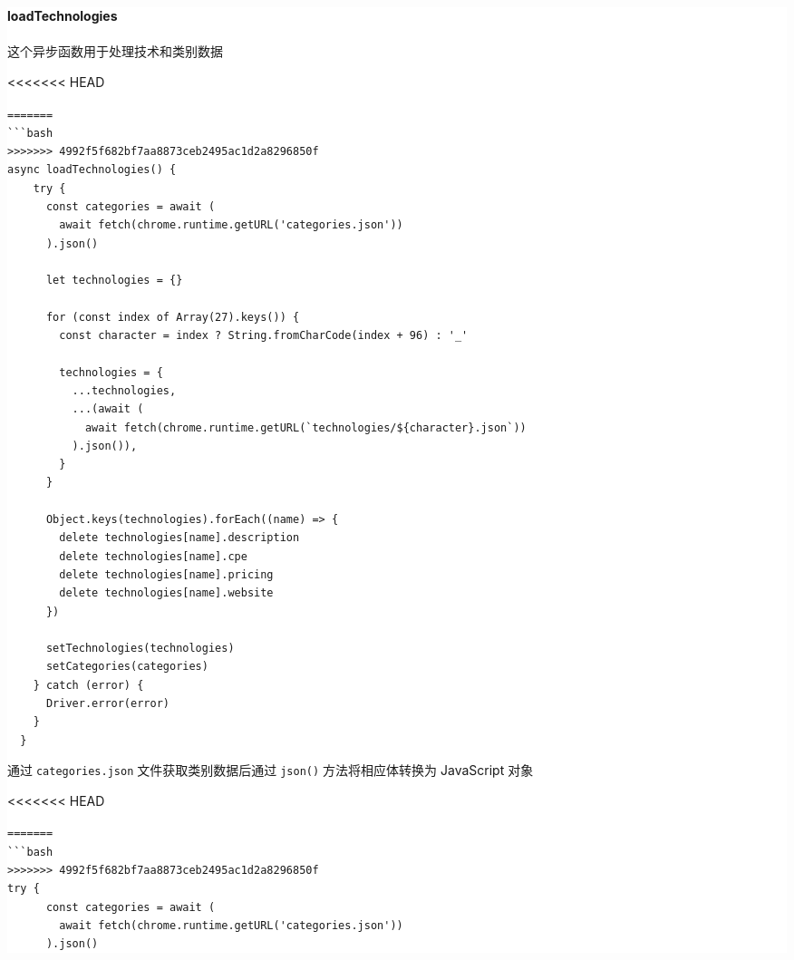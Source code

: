 #### loadTechnologies

这个异步函数用于处理技术和类别数据

<<<<<<< HEAD
```plain
=======
```bash
>>>>>>> 4992f5f682bf7aa8873ceb2495ac1d2a8296850f
async loadTechnologies() {
    try {
      const categories = await (
        await fetch(chrome.runtime.getURL('categories.json'))
      ).json()

      let technologies = {}

      for (const index of Array(27).keys()) {
        const character = index ? String.fromCharCode(index + 96) : '_'

        technologies = {
          ...technologies,
          ...(await (
            await fetch(chrome.runtime.getURL(`technologies/${character}.json`))
          ).json()),
        }
      }

      Object.keys(technologies).forEach((name) => {
        delete technologies[name].description
        delete technologies[name].cpe
        delete technologies[name].pricing
        delete technologies[name].website
      })

      setTechnologies(technologies)
      setCategories(categories)
    } catch (error) {
      Driver.error(error)
    }
  }
```

通过 `categories.json` 文件获取类别数据后通过 `json()` 方法将相应体转换为 JavaScript 对象

<<<<<<< HEAD
```plain
=======
```bash
>>>>>>> 4992f5f682bf7aa8873ceb2495ac1d2a8296850f
try {
      const categories = await (
        await fetch(chrome.runtime.getURL('categories.json'))
      ).json()
```

